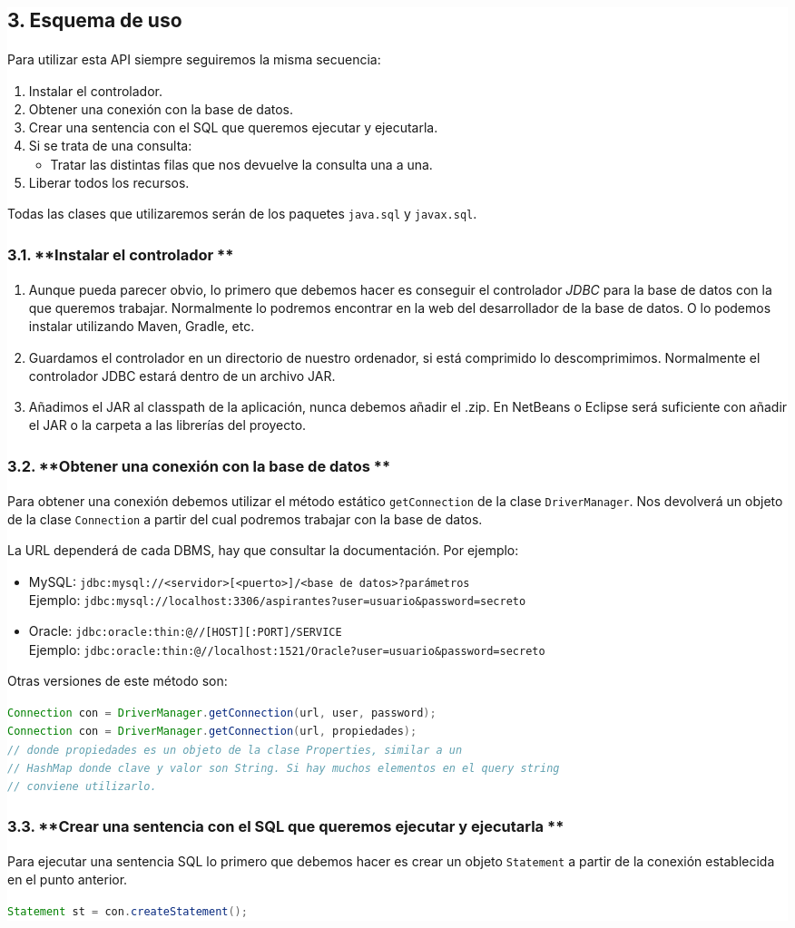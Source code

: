 ## 3. Esquema de uso  

Para utilizar esta API siempre seguiremos la misma secuencia:  

1. Instalar el controlador.  
2. Obtener una conexión con la base de datos.  
3. Crear una sentencia con el SQL que queremos ejecutar y ejecutarla.  
4. Si se trata de una consulta:  
   - Tratar las distintas filas que nos devuelve la consulta una a una.  
5. Liberar todos los recursos.  

Todas las clases que utilizaremos serán de los paquetes `java.sql` y `javax.sql`.  

### 3.1. **Instalar el controlador  **

1. Aunque pueda parecer obvio, lo primero que debemos hacer es conseguir el controlador *JDBC* para la base de datos con la que queremos trabajar. Normalmente lo podremos encontrar en la web del desarrollador de la base de datos. O lo podemos instalar utilizando Maven, Gradle, etc.  

2. Guardamos el controlador en un directorio de nuestro ordenador, si está comprimido lo descomprimimos. Normalmente el controlador JDBC estará dentro de un archivo JAR.  

3. Añadimos el JAR al classpath de la aplicación, nunca debemos añadir el .zip. En NetBeans o Eclipse será suficiente con añadir el JAR o la carpeta a las librerías del proyecto.  

### 3.2. **Obtener una conexión con la base de datos  **

Para obtener una conexión debemos utilizar el método estático `getConnection` de la clase `DriverManager`. Nos devolverá un objeto de la clase `Connection` a partir del cual podremos trabajar con la base de datos.  

La URL dependerá de cada DBMS, hay que consultar la documentación. Por ejemplo:  

- MySQL: `jdbc:mysql://<servidor>[<puerto>]/<base de datos>?parámetros`  
  Ejemplo: `jdbc:mysql://localhost:3306/aspirantes?user=usuario&password=secreto`  

- Oracle: `jdbc:oracle:thin:@//[HOST][:PORT]/SERVICE`  
  Ejemplo: `jdbc:oracle:thin:@//localhost:1521/Oracle?user=usuario&password=secreto`  

Otras versiones de este método son:  

```java
Connection con = DriverManager.getConnection(url, user, password);
Connection con = DriverManager.getConnection(url, propiedades);
// donde propiedades es un objeto de la clase Properties, similar a un
// HashMap donde clave y valor son String. Si hay muchos elementos en el query string
// conviene utilizarlo.
```  

### 3.3. **Crear una sentencia con el SQL que queremos ejecutar y ejecutarla  **

Para ejecutar una sentencia SQL lo primero que debemos hacer es crear un objeto `Statement` a partir de la conexión establecida en el punto anterior.  

```java
Statement st = con.createStatement();
```  
